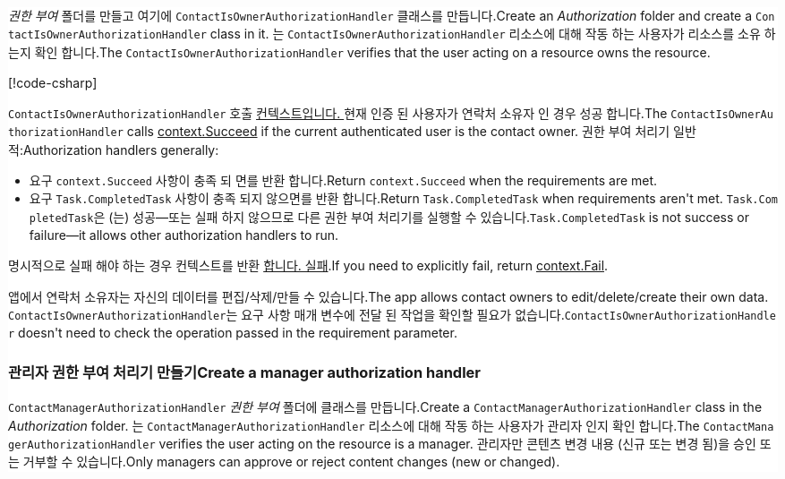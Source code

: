 <span data-ttu-id="25a14-375">*권한 부여* 폴더를 만들고 여기에 `ContactIsOwnerAuthorizationHandler` 클래스를 만듭니다.</span><span class="sxs-lookup"><span data-stu-id="25a14-375">Create an *Authorization* folder and create a `ContactIsOwnerAuthorizationHandler` class in it.</span></span> <span data-ttu-id="25a14-376">는 `ContactIsOwnerAuthorizationHandler` 리소스에 대해 작동 하는 사용자가 리소스를 소유 하는지 확인 합니다.</span><span class="sxs-lookup"><span data-stu-id="25a14-376">The `ContactIsOwnerAuthorizationHandler` verifies that the user acting on a resource owns the resource.</span></span>

[!code-csharp[](secure-data/samples/final2.1/Authorization/ContactIsOwnerAuthorizationHandler.cs)]

<span data-ttu-id="25a14-377">`ContactIsOwnerAuthorizationHandler` 호출 [컨텍스트입니다. ](/dotnet/api/microsoft.aspnetcore.authorization.authorizationhandlercontext.succeed#Microsoft_AspNetCore_Authorization_AuthorizationHandlerContext_Succeed_Microsoft_AspNetCore_Authorization_IAuthorizationRequirement_)현재 인증 된 사용자가 연락처 소유자 인 경우 성공 합니다.</span><span class="sxs-lookup"><span data-stu-id="25a14-377">The `ContactIsOwnerAuthorizationHandler` calls [context.Succeed](/dotnet/api/microsoft.aspnetcore.authorization.authorizationhandlercontext.succeed#Microsoft_AspNetCore_Authorization_AuthorizationHandlerContext_Succeed_Microsoft_AspNetCore_Authorization_IAuthorizationRequirement_) if the current authenticated user is the contact owner.</span></span> <span data-ttu-id="25a14-378">권한 부여 처리기 일반적:</span><span class="sxs-lookup"><span data-stu-id="25a14-378">Authorization handlers generally:</span></span>

* <span data-ttu-id="25a14-379">요구 `context.Succeed` 사항이 충족 되 면를 반환 합니다.</span><span class="sxs-lookup"><span data-stu-id="25a14-379">Return `context.Succeed` when the requirements are met.</span></span>
* <span data-ttu-id="25a14-380">요구 `Task.CompletedTask` 사항이 충족 되지 않으면를 반환 합니다.</span><span class="sxs-lookup"><span data-stu-id="25a14-380">Return `Task.CompletedTask` when requirements aren't met.</span></span> <span data-ttu-id="25a14-381">`Task.CompletedTask`은 (는) 성공&mdash;또는 실패 하지 않으므로 다른 권한 부여 처리기를 실행할 수 있습니다.</span><span class="sxs-lookup"><span data-stu-id="25a14-381">`Task.CompletedTask` is not success or failure&mdash;it allows other authorization handlers to run.</span></span>

<span data-ttu-id="25a14-382">명시적으로 실패 해야 하는 경우 컨텍스트를 반환 [합니다. 실패](/dotnet/api/microsoft.aspnetcore.authorization.authorizationhandlercontext.fail).</span><span class="sxs-lookup"><span data-stu-id="25a14-382">If you need to explicitly fail, return [context.Fail](/dotnet/api/microsoft.aspnetcore.authorization.authorizationhandlercontext.fail).</span></span>

<span data-ttu-id="25a14-383">앱에서 연락처 소유자는 자신의 데이터를 편집/삭제/만들 수 있습니다.</span><span class="sxs-lookup"><span data-stu-id="25a14-383">The app allows contact owners to edit/delete/create their own data.</span></span> <span data-ttu-id="25a14-384">`ContactIsOwnerAuthorizationHandler`는 요구 사항 매개 변수에 전달 된 작업을 확인할 필요가 없습니다.</span><span class="sxs-lookup"><span data-stu-id="25a14-384">`ContactIsOwnerAuthorizationHandler` doesn't need to check the operation passed in the requirement parameter.</span></span>

### <a name="create-a-manager-authorization-handler"></a><span data-ttu-id="25a14-385">관리자 권한 부여 처리기 만들기</span><span class="sxs-lookup"><span data-stu-id="25a14-385">Create a manager authorization handler</span></span>

<span data-ttu-id="25a14-386">`ContactManagerAuthorizationHandler` *권한 부여* 폴더에 클래스를 만듭니다.</span><span class="sxs-lookup"><span data-stu-id="25a14-386">Create a `ContactManagerAuthorizationHandler` class in the *Authorization* folder.</span></span> <span data-ttu-id="25a14-387">는 `ContactManagerAuthorizationHandler` 리소스에 대해 작동 하는 사용자가 관리자 인지 확인 합니다.</span><span class="sxs-lookup"><span data-stu-id="25a14-387">The `ContactManagerAuthorizationHandler` verifies the user acting on the resource is a manager.</span></span> <span data-ttu-id="25a14-388">관리자만 콘텐츠 변경 내용 (신규 또는 변경 됨)을 승인 또는 거부할 수 있습니다.</span><span class="sxs-lookup"><span data-stu-id="25a14-388">Only managers can approve or reject content changes (new or changed).</span></span>
